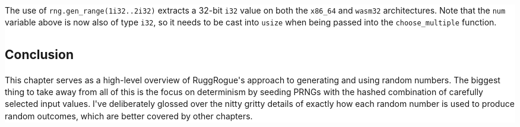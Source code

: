 The use of `rng.gen_range(1i32..2i32)` extracts a 32-bit `i32` value on both the `x86_64` and `wasm32` architectures.
Note that the `num` variable above is now also of type `i32`, so it needs to be cast into `usize` when being passed into the `choose_multiple` function.

## Conclusion

This chapter serves as a high-level overview of RuggRogue's approach to generating and using random numbers.
The biggest thing to take away from all of this is the focus on determinism by seeding PRNGs with the hashed combination of carefully selected input values.
I've deliberately glossed over the nitty gritty details of exactly how each random number is used to produce random outcomes, which are better covered by other chapters.

